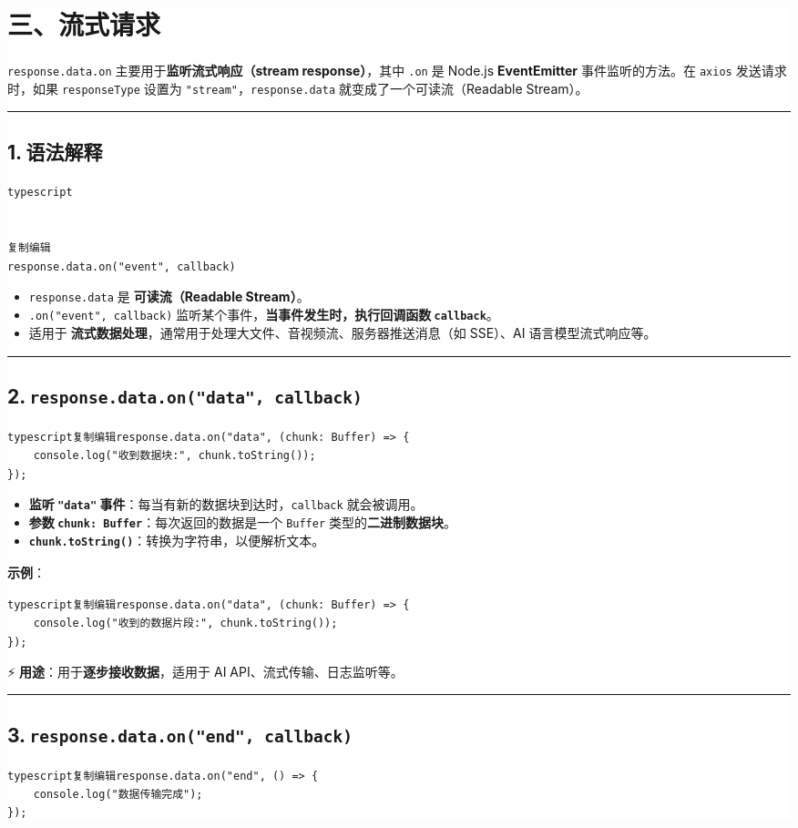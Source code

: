 # 三、流式请求

`response.data.on` 主要用于**监听流式响应（stream response）**，其中 `.on` 是 Node.js **EventEmitter** 事件监听的方法。在 `axios` 发送请求时，如果 `responseType` 设置为 `"stream"`，`response.data` 就变成了一个可读流（Readable Stream）。

------

## **1. 语法解释**

```
typescript


复制编辑
response.data.on("event", callback)
```

- `response.data` 是 **可读流（Readable Stream）**。
- `.on("event", callback)` 监听某个事件，**当事件发生时，执行回调函数 `callback`**。
- 适用于 **流式数据处理**，通常用于处理大文件、音视频流、服务器推送消息（如 SSE）、AI 语言模型流式响应等。

------

## **2. `response.data.on("data", callback)`**

```
typescript复制编辑response.data.on("data", (chunk: Buffer) => {
    console.log("收到数据块:", chunk.toString());
});
```

- **监听 `"data"` 事件**：每当有新的数据块到达时，`callback` 就会被调用。
- **参数 `chunk: Buffer`**：每次返回的数据是一个 `Buffer` 类型的**二进制数据块**。
- **`chunk.toString()`**：转换为字符串，以便解析文本。

**示例**：

```
typescript复制编辑response.data.on("data", (chunk: Buffer) => {
    console.log("收到的数据片段:", chunk.toString());
});
```

⚡ **用途**：用于**逐步接收数据**，适用于 AI API、流式传输、日志监听等。

------

## **3. `response.data.on("end", callback)`**

```
typescript复制编辑response.data.on("end", () => {
    console.log("数据传输完成");
});
```
